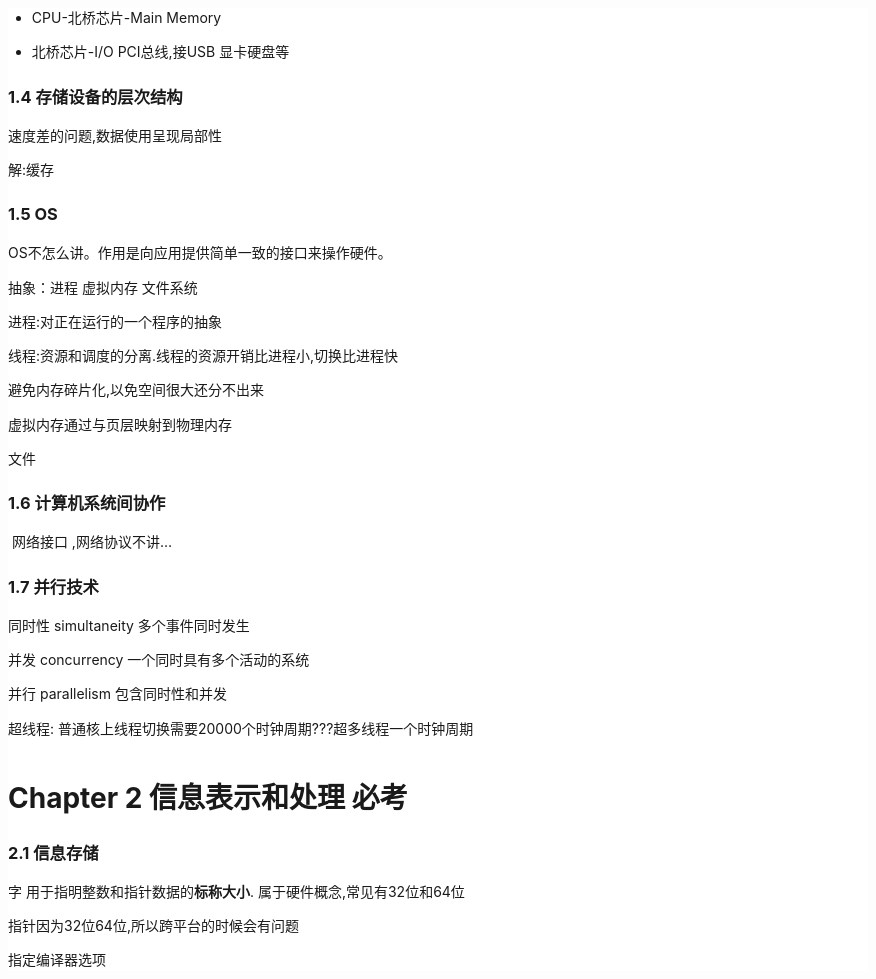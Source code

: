 - CPU-北桥芯片-Main Memory

- 北桥芯片-I/O PCI总线,接USB 显卡硬盘等

### 1.4  存储设备的层次结构

速度差的问题,数据使用呈现局部性

解:缓存

### 1.5 OS

OS不怎么讲。作用是向应用提供简单一致的接口来操作硬件。

抽象：进程 虚拟内存 文件系统

进程:对正在运行的一个程序的抽象

线程:资源和调度的分离.线程的资源开销比进程小,切换比进程快

避免内存碎片化,以免空间很大还分不出来

虚拟内存通过与页层映射到物理内存

文件

### 1.6 计算机系统间协作

​     网络接口 ,网络协议不讲…

### 1.7 并行技术

同时性 simultaneity 多个事件同时发生

并发 concurrency 一个同时具有多个活动的系统

并行 parallelism 包含同时性和并发

超线程: 普通核上线程切换需要20000个时钟周期???超多线程一个时钟周期

# Chapter 2 信息表示和处理 必考

### 2.1 信息存储

字 用于指明整数和指针数据的**标称大小**. 属于硬件概念,常见有32位和64位

指针因为32位64位,所以跨平台的时候会有问题

指定编译器选项
